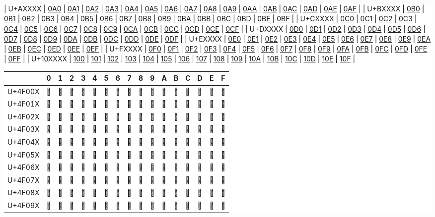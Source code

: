 |  U+AXXXX | [0A0](./U+0A0000-0A0FFF.md) | [0A1](./U+0A1000-0A1FFF.md) | [0A2](./U+0A2000-0A2FFF.md) | [0A3](./U+0A3000-0A3FFF.md) | [0A4](./U+0A4000-0A4FFF.md) | [0A5](./U+0A5000-0A5FFF.md) | [0A6](./U+0A6000-0A6FFF.md) | [0A7](./U+0A7000-0A7FFF.md) | [0A8](./U+0A8000-0A8FFF.md) | [0A9](./U+0A9000-0A9FFF.md) | [0AA](./U+0AA000-0AAFFF.md) | [0AB](./U+0AB000-0ABFFF.md) | [0AC](./U+0AC000-0ACFFF.md) | [0AD](./U+0AD000-0ADFFF.md) | [0AE](./U+0AE000-0AEFFF.md) | [0AF](./U+0AF000-0AFFFF.md) |
|  U+BXXXX | [0B0](./U+0B0000-0B0FFF.md) | [0B1](./U+0B1000-0B1FFF.md) | [0B2](./U+0B2000-0B2FFF.md) | [0B3](./U+0B3000-0B3FFF.md) | [0B4](./U+0B4000-0B4FFF.md) | [0B5](./U+0B5000-0B5FFF.md) | [0B6](./U+0B6000-0B6FFF.md) | [0B7](./U+0B7000-0B7FFF.md) | [0B8](./U+0B8000-0B8FFF.md) | [0B9](./U+0B9000-0B9FFF.md) | [0BA](./U+0BA000-0BAFFF.md) | [0BB](./U+0BB000-0BBFFF.md) | [0BC](./U+0BC000-0BCFFF.md) | [0BD](./U+0BD000-0BDFFF.md) | [0BE](./U+0BE000-0BEFFF.md) | [0BF](./U+0BF000-0BFFFF.md) |
|  U+CXXXX | [0C0](./U+0C0000-0C0FFF.md) | [0C1](./U+0C1000-0C1FFF.md) | [0C2](./U+0C2000-0C2FFF.md) | [0C3](./U+0C3000-0C3FFF.md) | [0C4](./U+0C4000-0C4FFF.md) | [0C5](./U+0C5000-0C5FFF.md) | [0C6](./U+0C6000-0C6FFF.md) | [0C7](./U+0C7000-0C7FFF.md) | [0C8](./U+0C8000-0C8FFF.md) | [0C9](./U+0C9000-0C9FFF.md) | [0CA](./U+0CA000-0CAFFF.md) | [0CB](./U+0CB000-0CBFFF.md) | [0CC](./U+0CC000-0CCFFF.md) | [0CD](./U+0CD000-0CDFFF.md) | [0CE](./U+0CE000-0CEFFF.md) | [0CF](./U+0CF000-0CFFFF.md) |
|  U+DXXXX | [0D0](./U+0D0000-0D0FFF.md) | [0D1](./U+0D1000-0D1FFF.md) | [0D2](./U+0D2000-0D2FFF.md) | [0D3](./U+0D3000-0D3FFF.md) | [0D4](./U+0D4000-0D4FFF.md) | [0D5](./U+0D5000-0D5FFF.md) | [0D6](./U+0D6000-0D6FFF.md) | [0D7](./U+0D7000-0D7FFF.md) | [0D8](./U+0D8000-0D8FFF.md) | [0D9](./U+0D9000-0D9FFF.md) | [0DA](./U+0DA000-0DAFFF.md) | [0DB](./U+0DB000-0DBFFF.md) | [0DC](./U+0DC000-0DCFFF.md) | [0DD](./U+0DD000-0DDFFF.md) | [0DE](./U+0DE000-0DEFFF.md) | [0DF](./U+0DF000-0DFFFF.md) |
|  U+EXXXX | [0E0](./U+0E0000-0E0FFF.md) | [0E1](./U+0E1000-0E1FFF.md) | [0E2](./U+0E2000-0E2FFF.md) | [0E3](./U+0E3000-0E3FFF.md) | [0E4](./U+0E4000-0E4FFF.md) | [0E5](./U+0E5000-0E5FFF.md) | [0E6](./U+0E6000-0E6FFF.md) | [0E7](./U+0E7000-0E7FFF.md) | [0E8](./U+0E8000-0E8FFF.md) | [0E9](./U+0E9000-0E9FFF.md) | [0EA](./U+0EA000-0EAFFF.md) | [0EB](./U+0EB000-0EBFFF.md) | [0EC](./U+0EC000-0ECFFF.md) | [0ED](./U+0ED000-0EDFFF.md) | [0EE](./U+0EE000-0EEFFF.md) | [0EF](./U+0EF000-0EFFFF.md) |
|  U+FXXXX | [0F0](./U+0F0000-0F0FFF.md) | [0F1](./U+0F1000-0F1FFF.md) | [0F2](./U+0F2000-0F2FFF.md) | [0F3](./U+0F3000-0F3FFF.md) | [0F4](./U+0F4000-0F4FFF.md) | [0F5](./U+0F5000-0F5FFF.md) | [0F6](./U+0F6000-0F6FFF.md) | [0F7](./U+0F7000-0F7FFF.md) | [0F8](./U+0F8000-0F8FFF.md) | [0F9](./U+0F9000-0F9FFF.md) | [0FA](./U+0FA000-0FAFFF.md) | [0FB](./U+0FB000-0FBFFF.md) | [0FC](./U+0FC000-0FCFFF.md) | [0FD](./U+0FD000-0FDFFF.md) | [0FE](./U+0FE000-0FEFFF.md) | [0FF](./U+0FF000-0FFFFF.md) |
| U+10XXXX | [100](./U+100000-100FFF.md) | [101](./U+101000-101FFF.md) | [102](./U+102000-102FFF.md) | [103](./U+103000-103FFF.md) | [104](./U+104000-104FFF.md) | [105](./U+105000-105FFF.md) | [106](./U+106000-106FFF.md) | [107](./U+107000-107FFF.md) | [108](./U+108000-108FFF.md) | [109](./U+109000-109FFF.md) | [10A](./U+10A000-10AFFF.md) | [10B](./U+10B000-10BFFF.md) | [10C](./U+10C000-10CFFF.md) | [10D](./U+10D000-10DFFF.md) | [10E](./U+10E000-10EFFF.md) | [10F](./U+10F000-10FFFF.md) |

|         | 0         | 1         | 2         | 3         | 4         | 5         | 6         | 7         | 8         | 9         | A         | B         | C         | D         | E         | F         |
| ------- | --------- | --------- | --------- | --------- | --------- | --------- | --------- | --------- | --------- | --------- | --------- | --------- | --------- | --------- | --------- | --------- |
| U+4F00X | &#x4F000; | &#x4F001; | &#x4F002; | &#x4F003; | &#x4F004; | &#x4F005; | &#x4F006; | &#x4F007; | &#x4F008; | &#x4F009; | &#x4F00A; | &#x4F00B; | &#x4F00C; | &#x4F00D; | &#x4F00E; | &#x4F00F; |
| U+4F01X | &#x4F010; | &#x4F011; | &#x4F012; | &#x4F013; | &#x4F014; | &#x4F015; | &#x4F016; | &#x4F017; | &#x4F018; | &#x4F019; | &#x4F01A; | &#x4F01B; | &#x4F01C; | &#x4F01D; | &#x4F01E; | &#x4F01F; |
| U+4F02X | &#x4F020; | &#x4F021; | &#x4F022; | &#x4F023; | &#x4F024; | &#x4F025; | &#x4F026; | &#x4F027; | &#x4F028; | &#x4F029; | &#x4F02A; | &#x4F02B; | &#x4F02C; | &#x4F02D; | &#x4F02E; | &#x4F02F; |
| U+4F03X | &#x4F030; | &#x4F031; | &#x4F032; | &#x4F033; | &#x4F034; | &#x4F035; | &#x4F036; | &#x4F037; | &#x4F038; | &#x4F039; | &#x4F03A; | &#x4F03B; | &#x4F03C; | &#x4F03D; | &#x4F03E; | &#x4F03F; |
| U+4F04X | &#x4F040; | &#x4F041; | &#x4F042; | &#x4F043; | &#x4F044; | &#x4F045; | &#x4F046; | &#x4F047; | &#x4F048; | &#x4F049; | &#x4F04A; | &#x4F04B; | &#x4F04C; | &#x4F04D; | &#x4F04E; | &#x4F04F; |
| U+4F05X | &#x4F050; | &#x4F051; | &#x4F052; | &#x4F053; | &#x4F054; | &#x4F055; | &#x4F056; | &#x4F057; | &#x4F058; | &#x4F059; | &#x4F05A; | &#x4F05B; | &#x4F05C; | &#x4F05D; | &#x4F05E; | &#x4F05F; |
| U+4F06X | &#x4F060; | &#x4F061; | &#x4F062; | &#x4F063; | &#x4F064; | &#x4F065; | &#x4F066; | &#x4F067; | &#x4F068; | &#x4F069; | &#x4F06A; | &#x4F06B; | &#x4F06C; | &#x4F06D; | &#x4F06E; | &#x4F06F; |
| U+4F07X | &#x4F070; | &#x4F071; | &#x4F072; | &#x4F073; | &#x4F074; | &#x4F075; | &#x4F076; | &#x4F077; | &#x4F078; | &#x4F079; | &#x4F07A; | &#x4F07B; | &#x4F07C; | &#x4F07D; | &#x4F07E; | &#x4F07F; |
| U+4F08X | &#x4F080; | &#x4F081; | &#x4F082; | &#x4F083; | &#x4F084; | &#x4F085; | &#x4F086; | &#x4F087; | &#x4F088; | &#x4F089; | &#x4F08A; | &#x4F08B; | &#x4F08C; | &#x4F08D; | &#x4F08E; | &#x4F08F; |
| U+4F09X | &#x4F090; | &#x4F091; | &#x4F092; | &#x4F093; | &#x4F094; | &#x4F095; | &#x4F096; | &#x4F097; | &#x4F098; | &#x4F099; | &#x4F09A; | &#x4F09B; | &#x4F09C; | &#x4F09D; | &#x4F09E; | &#x4F09F; |